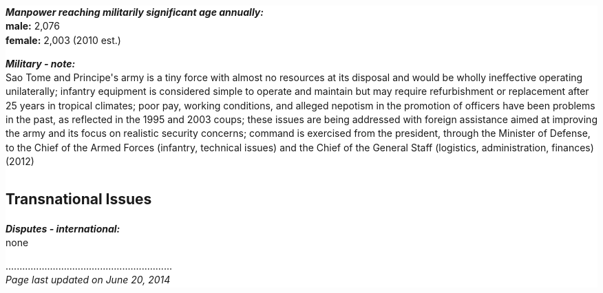 **_Manpower reaching militarily significant age annually:_**   
**male:** 2,076   
**female:** 2,003 (2010 est.)

**_Military - note:_**   
Sao Tome and Principe's army is a tiny force with almost no resources at its disposal and would be wholly ineffective operating unilaterally; infantry equipment is considered simple to operate and maintain but may require refurbishment or replacement after 25 years in tropical climates; poor pay, working conditions, and alleged nepotism in the promotion of officers have been problems in the past, as reflected in the 1995 and 2003 coups; these issues are being addressed with foreign assistance aimed at improving the army and its focus on realistic security concerns; command is exercised from the president, through the Minister of Defense, to the Chief of the Armed Forces (infantry, technical issues) and the Chief of the General Staff (logistics, administration, finances) (2012)


## Transnational Issues

**_Disputes - international:_**   
none


............................................................   
_Page last updated on June 20, 2014_

